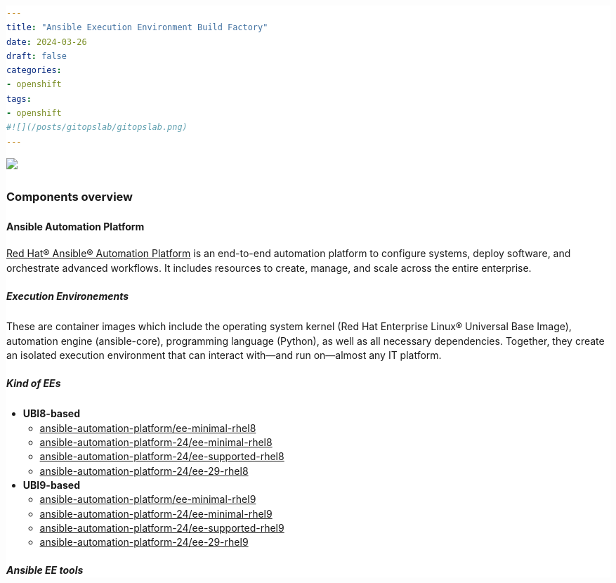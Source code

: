 ```yaml
---
title: "Ansible Execution Environment Build Factory"
date: 2024-03-26
draft: false
categories:
- openshift
tags:
- openshift
#![](/posts/gitopslab/gitopslab.png)
---
```


<img class="special-img-class" style="width:100%" src="/posts/gitopslab/arch.png" />




### Components overview

#### Ansible Automation Platform

[Red Hat® Ansible® Automation Platform](https://www.redhat.com/en/technologies/management/ansible) is an end-to-end automation platform to configure systems, deploy software, and orchestrate advanced workflows. It includes resources to create, manage, and scale across the entire enterprise.

##### Execution Environements
These are container images which include the operating system kernel (Red Hat Enterprise Linux® Universal Base Image), automation engine (ansible-core), programming language (Python), as well as all necessary dependencies. Together, they create an isolated execution environment that can interact with—and run on—almost any IT platform.
##### Kind of EEs
- **UBI8-based**
  - [ansible-automation-platform/ee-minimal-rhel8](https://catalog.redhat.com/software/containers/ansible-automation-platform/ee-minimal-rhel8/62bd87442c0945582b2b4b37)
  - [ansible-automation-platform-24/ee-minimal-rhel8](https://catalog.redhat.com/software/containers/ansible-automation-platform-24/ee-minimal-rhel8/63a3338544b6f291781716c7)
  - [ansible-automation-platform-24/ee-supported-rhel8](https://catalog.redhat.com/software/containers/ansible-automation-platform-24/ee-supported-rhel8/63a333ce183540f5962ae01d)
  - [ansible-automation-platform-24/ee-29-rhel8](https://catalog.redhat.com/software/containers/ansible-automation-platform-24/ee-29-rhel8/63a3322ccdc6fa07ca9d7527)
- **UBI9-based**
  - [ansible-automation-platform/ee-minimal-rhel9](https://catalog.redhat.com/software/containers/ansible-automation-platform/ee-minimal-rhel9/6447df2aa123f7fc409f847e)
  - [ansible-automation-platform-24/ee-minimal-rhel9](https://catalog.redhat.com/software/containers/ansible-automation-platform-24/ee-minimal-rhel9/643d4c13fae71880450b6108)
  - [ansible-automation-platform-24/ee-supported-rhel9](https://catalog.redhat.com/software/containers/ansible-automation-platform-24/ee-supported-rhel9/643d4c7255839fe0f27b0f30)
  - [ansible-automation-platform-24/ee-29-rhel9](https://catalog.redhat.com/search?gs&q=ansible-automation-platform-24/ee-29-rhel9)


##### Ansible EE tools
